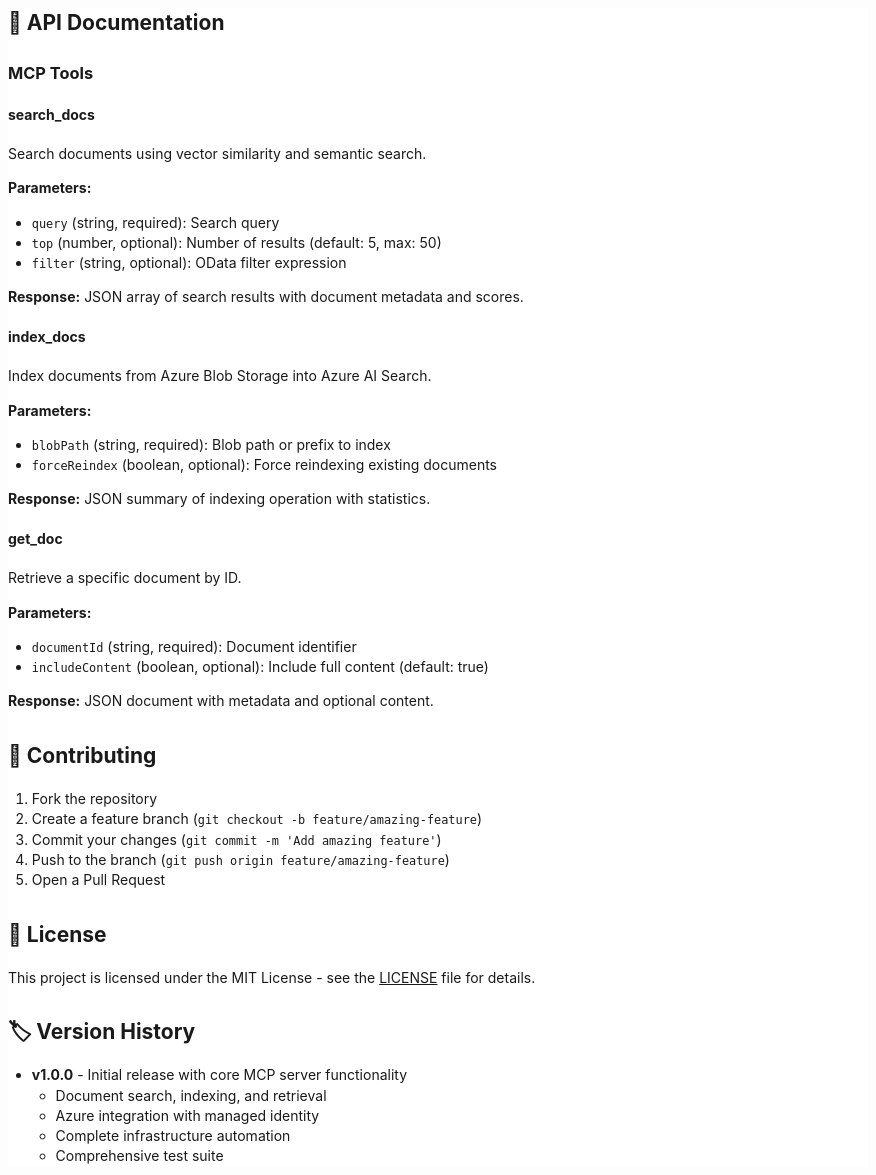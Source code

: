 ## 📄 API Documentation

### MCP Tools

#### search_docs

Search documents using vector similarity and semantic search.

**Parameters:**
- `query` (string, required): Search query
- `top` (number, optional): Number of results (default: 5, max: 50)
- `filter` (string, optional): OData filter expression

**Response:** JSON array of search results with document metadata and scores.

#### index_docs

Index documents from Azure Blob Storage into Azure AI Search.

**Parameters:**
- `blobPath` (string, required): Blob path or prefix to index
- `forceReindex` (boolean, optional): Force reindexing existing documents

**Response:** JSON summary of indexing operation with statistics.

#### get_doc

Retrieve a specific document by ID.

**Parameters:**
- `documentId` (string, required): Document identifier
- `includeContent` (boolean, optional): Include full content (default: true)

**Response:** JSON document with metadata and optional content.

## 🤝 Contributing

1. Fork the repository
2. Create a feature branch (`git checkout -b feature/amazing-feature`)
3. Commit your changes (`git commit -m 'Add amazing feature'`)
4. Push to the branch (`git push origin feature/amazing-feature`)
5. Open a Pull Request

## 📝 License

This project is licensed under the MIT License - see the [LICENSE](LICENSE) file for details.

## 🏷️ Version History

- **v1.0.0** - Initial release with core MCP server functionality
  - Document search, indexing, and retrieval
  - Azure integration with managed identity
  - Complete infrastructure automation
  - Comprehensive test suite
